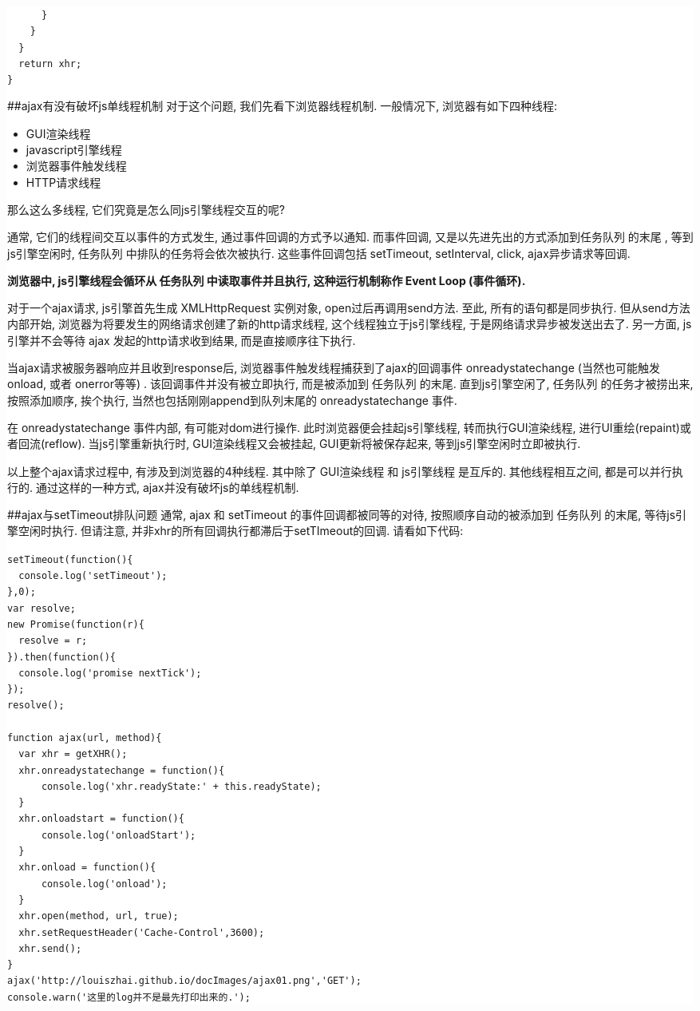 ```
      }
    }
  }
  return xhr;
}
```

##ajax有没有破坏js单线程机制
对于这个问题, 我们先看下浏览器线程机制. 一般情况下, 浏览器有如下四种线程:

* GUI渲染线程
* javascript引擎线程
* 浏览器事件触发线程
* HTTP请求线程

那么这么多线程, 它们究竟是怎么同js引擎线程交互的呢?

通常, 它们的线程间交互以事件的方式发生, 通过事件回调的方式予以通知. 而事件回调, 又是以先进先出的方式添加到任务队列 的末尾 , 等到js引擎空闲时, 任务队列 中排队的任务将会依次被执行. 这些事件回调包括 setTimeout, setInterval, click, ajax异步请求等回调.

**浏览器中, js引擎线程会循环从 任务队列 中读取事件并且执行, 这种运行机制称作 Event Loop (事件循环).**

对于一个ajax请求, js引擎首先生成 XMLHttpRequest 实例对象, open过后再调用send方法. 至此, 所有的语句都是同步执行. 但从send方法内部开始, 浏览器为将要发生的网络请求创建了新的http请求线程, 这个线程独立于js引擎线程, 于是网络请求异步被发送出去了. 另一方面, js引擎并不会等待 ajax 发起的http请求收到结果, 而是直接顺序往下执行.

当ajax请求被服务器响应并且收到response后, 浏览器事件触发线程捕获到了ajax的回调事件 onreadystatechange (当然也可能触发onload, 或者 onerror等等) . 该回调事件并没有被立即执行, 而是被添加到 任务队列 的末尾. 直到js引擎空闲了, 任务队列 的任务才被捞出来, 按照添加顺序, 挨个执行, 当然也包括刚刚append到队列末尾的 onreadystatechange 事件.

在 onreadystatechange 事件内部, 有可能对dom进行操作. 此时浏览器便会挂起js引擎线程, 转而执行GUI渲染线程, 进行UI重绘(repaint)或者回流(reflow). 当js引擎重新执行时, GUI渲染线程又会被挂起, GUI更新将被保存起来, 等到js引擎空闲时立即被执行.

以上整个ajax请求过程中, 有涉及到浏览器的4种线程. 其中除了 GUI渲染线程 和 js引擎线程 是互斥的. 其他线程相互之间, 都是可以并行执行的. 通过这样的一种方式, ajax并没有破坏js的单线程机制.

##ajax与setTimeout排队问题
通常, ajax 和 setTimeout 的事件回调都被同等的对待, 按照顺序自动的被添加到 任务队列 的末尾, 等待js引擎空闲时执行. 但请注意, 并非xhr的所有回调执行都滞后于setTImeout的回调. 请看如下代码:

```
setTimeout(function(){
  console.log('setTimeout');
},0);
var resolve;
new Promise(function(r){
  resolve = r;
}).then(function(){
  console.log('promise nextTick');
});
resolve();

function ajax(url, method){
  var xhr = getXHR();
  xhr.onreadystatechange = function(){
      console.log('xhr.readyState:' + this.readyState);
  }
  xhr.onloadstart = function(){
      console.log('onloadStart');
  }
  xhr.onload = function(){
      console.log('onload');
  }
  xhr.open(method, url, true);
  xhr.setRequestHeader('Cache-Control',3600);
  xhr.send();
}
ajax('http://louiszhai.github.io/docImages/ajax01.png','GET');
console.warn('这里的log并不是最先打印出来的.');
```